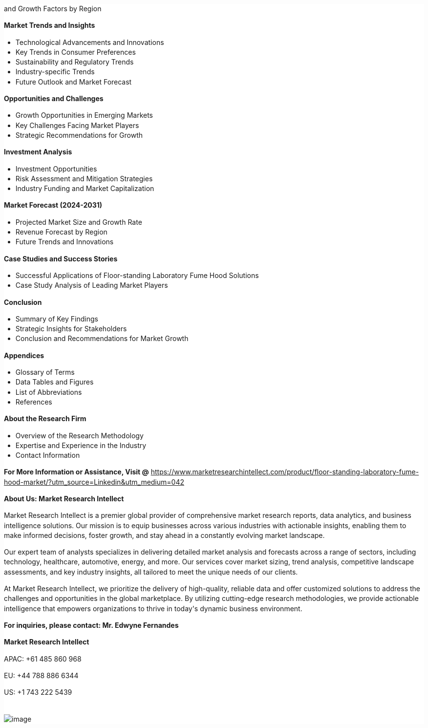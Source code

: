 and Growth Factors by Region</li></ul><p><strong>Market Trends and Insights</strong></p><ul><li>Technological Advancements and Innovations</li><li>Key Trends in Consumer Preferences</li><li>Sustainability and Regulatory Trends</li><li>Industry-specific Trends</li><li>Future Outlook and Market Forecast</li></ul><p><strong>Opportunities and Challenges</strong></p><ul><li>Growth Opportunities in Emerging Markets</li><li>Key Challenges Facing Market Players</li><li>Strategic Recommendations for Growth</li></ul><p><strong>Investment Analysis</strong></p><ul><li>Investment Opportunities</li><li>Risk Assessment and Mitigation Strategies</li><li>Industry Funding and Market Capitalization</li></ul><p><strong>Market Forecast (2024-2031)</strong></p><ul><li>Projected Market Size and Growth Rate</li><li>Revenue Forecast by Region</li><li>Future Trends and Innovations</li></ul><p><strong>Case Studies and Success Stories</strong></p><ul><li>Successful Applications of Floor-standing Laboratory Fume Hood Solutions</li><li>Case Study Analysis of Leading Market Players</li></ul><p><strong>Conclusion</strong></p><ul><li>Summary of Key Findings</li><li>Strategic Insights for Stakeholders</li><li>Conclusion and Recommendations for Market Growth</li></ul><p><strong>Appendices</strong></p><ul><li>Glossary of Terms</li><li>Data Tables and Figures</li><li>List of Abbreviations</li><li>References</li></ul><p><strong>About the Research Firm</strong></p><ul><li>Overview of the Research Methodology</li><li>Expertise and Experience in the Industry</li><li>Contact Information</li></ul></div><div class="article-main__content" data-test-id="publishing-text-block"><p><span class="font-[700]"><strong>For More Information or Assistance, Visit @</strong>&nbsp;<a href="https://www.marketresearchintellect.com/product/floor-standing-laboratory-fume-hood-market/?utm_source=Linkedin&utm_medium=042">https://www.marketresearchintellect.com/product/floor-standing-laboratory-fume-hood-market/?utm_source=Linkedin&utm_medium=042</a></span></p><p><strong>About Us: Market Research Intellect</strong></p><p>Market Research Intellect is a premier global provider of comprehensive market research reports, data analytics, and business intelligence solutions. Our mission is to equip businesses across various industries with actionable insights, enabling them to make informed decisions, foster growth, and stay ahead in a constantly evolving market landscape.</p><p>Our expert team of analysts specializes in delivering detailed market analysis and forecasts across a range of sectors, including technology, healthcare, automotive, energy, and more. Our services cover market sizing, trend analysis, competitive landscape assessments, and key industry insights, all tailored to meet the unique needs of our clients.</p><p>At Market Research Intellect, we prioritize the delivery of high-quality, reliable data and offer customized solutions to address the challenges and opportunities in the global marketplace. By utilizing cutting-edge research methodologies, we provide actionable intelligence that empowers organizations to thrive in today's dynamic business environment.</p><p><strong>For inquiries, please contact: Mr. Edwyne Fernandes</strong></p><p><strong>Market Research Intellect</strong></p><p>APAC: +61 485 860 968</p><p>EU: +44 788 886 6344</p><p>US: +1 743 222 5439</p></div><div class="article-main__content" data-test-id="publishing-text-block">&nbsp;</div>
![image](https://github.com/user-attachments/assets/49d83c36-dbdf-4adb-93c6-7587f1b3f4dd)
